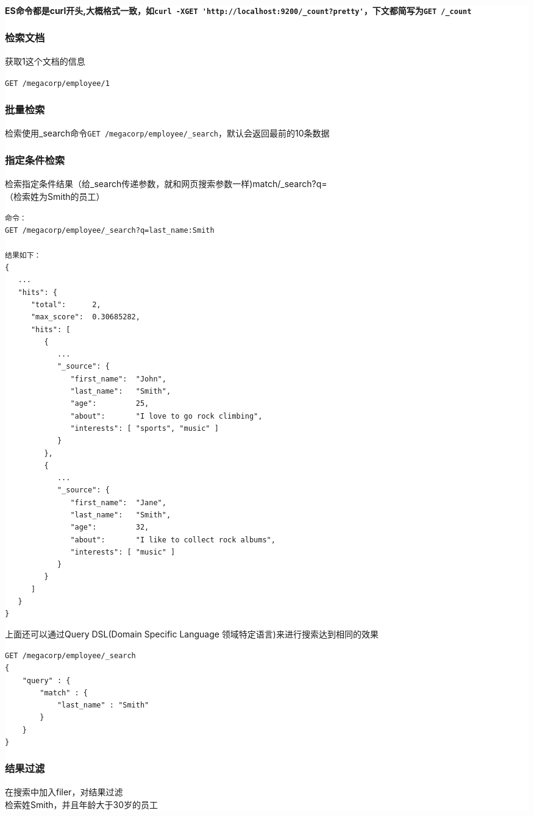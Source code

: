 **ES命令都是curl开头,大概格式一致，如`curl -XGET 'http://localhost:9200/_count?pretty'`，下文都简写为`GET /_count`**

### 检索文档
获取1这个文档的信息

```
GET /megacorp/employee/1
```

### 批量检索
 检索使用_search命令`GET /megacorp/employee/_search`，默认会返回最前的10条数据
### 指定条件检索
检索指定条件结果（给_search传递参数，就和网页搜索参数一样)match/_search?q=  
（检索姓为Smith的员工）

```
命令：
GET /megacorp/employee/_search?q=last_name:Smith

结果如下：
{
   ...
   "hits": {
      "total":      2,
      "max_score":  0.30685282,
      "hits": [
         {
            ...
            "_source": {
               "first_name":  "John",
               "last_name":   "Smith",
               "age":         25,
               "about":       "I love to go rock climbing",
               "interests": [ "sports", "music" ]
            }
         },
         {
            ...
            "_source": {
               "first_name":  "Jane",
               "last_name":   "Smith",
               "age":         32,
               "about":       "I like to collect rock albums",
               "interests": [ "music" ]
            }
         }
      ]
   }
}
```
上面还可以通过Query DSL(Domain Specific Language 领域特定语言)来进行搜索达到相同的效果  
```
GET /megacorp/employee/_search
{
    "query" : {
        "match" : {
            "last_name" : "Smith"
        }
    }
}
```
### 结果过滤
在搜索中加入filer，对结果过滤  
检索姓Smith，并且年龄大于30岁的员工